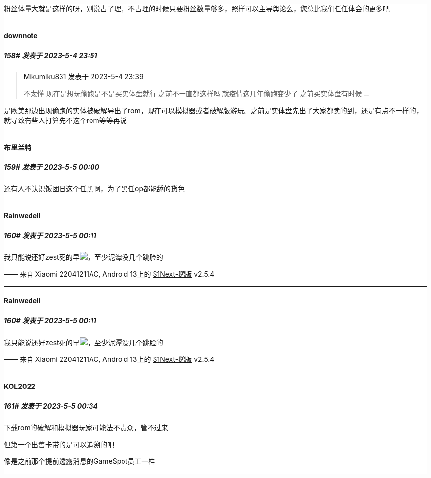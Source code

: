 粉丝体量大就是这样的呀，别说占了理，不占理的时候只要粉丝数量够多，照样可以主导舆论么，您总比我们任任体会的更多吧

*****

####  downnote  
##### 158#       发表于 2023-5-4 23:51

<blockquote><a href="httphttps://bbs.saraba1st.com/2b/forum.php?mod=redirect&amp;goto=findpost&amp;pid=60725909&amp;ptid=2133091" target="_blank">Mikumiku831 发表于 2023-5-4 23:39</a>

不太懂 现在是想玩偷跑是不是买实体盘就行 之前不一直都这样吗 就疫情这几年偷跑变少了 之前买实体盘有时候 ...</blockquote>
是欧美那边出现偷跑的实体被破解导出了rom，现在可以模拟器或者破解版游玩。之前是实体盘先出了大家都卖的到，还是有点不一样的，就导致有些人打算先不这个rom等等再说


*****

####  布里兰特  
##### 159#       发表于 2023-5-5 00:00

还有人不认识饭团日这个任黑啊，为了黑任op都能舔的货色


*****

####  Rainwedell  
##### 160#       发表于 2023-5-5 00:11

我只能说还好zest死的早<img src="https://static.saraba1st.com/image/smiley/face2017/067.png" referrerpolicy="no-referrer">，至少泥潭没几个跳脸的

—— 来自 Xiaomi 22041211AC, Android 13上的 [S1Next-鹅版](https://github.com/ykrank/S1-Next/releases) v2.5.4


*****

####  Rainwedell  
##### 160#       发表于 2023-5-5 00:11

我只能说还好zest死的早<img src="https://static.saraba1st.com/image/smiley/face2017/067.png" referrerpolicy="no-referrer">，至少泥潭没几个跳脸的

—— 来自 Xiaomi 22041211AC, Android 13上的 [S1Next-鹅版](https://github.com/ykrank/S1-Next/releases) v2.5.4


*****

####  KOL2022  
##### 161#       发表于 2023-5-5 00:34

下载rom的破解和模拟器玩家可能法不责众，管不过来

但第一个出售卡带的是可以追溯的吧

像是之前那个提前透露消息的GameSpot员工一样


*****
